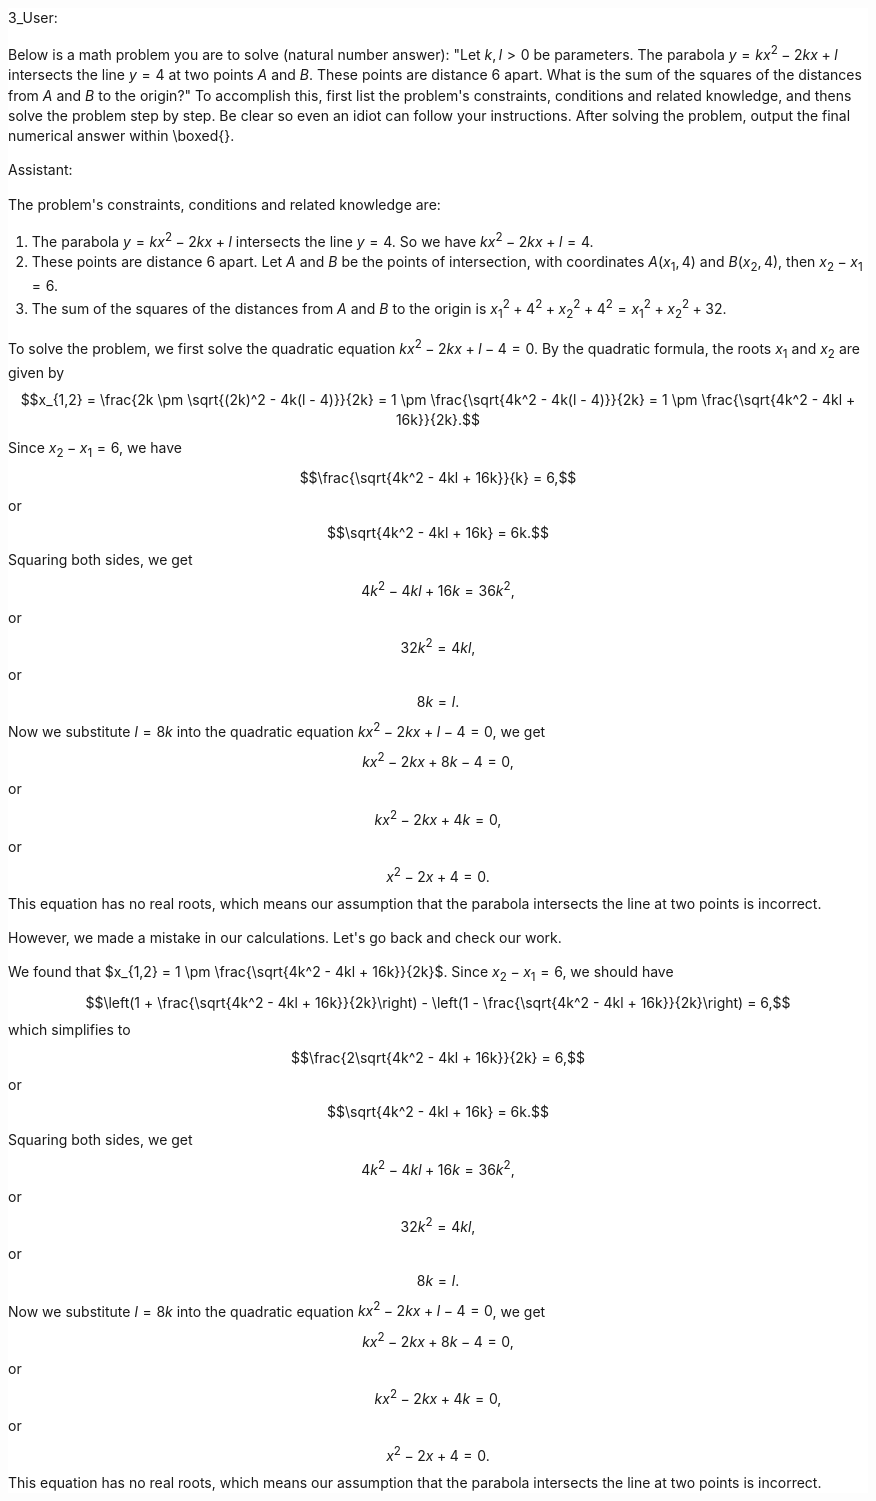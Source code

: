 3_User:

Below is a math problem you are to solve (natural number answer):
"Let $k, l > 0$ be parameters. The parabola $y = kx^2 - 2kx + l$ intersects the line $y = 4$ at two points $A$ and $B$. These points are distance 6 apart. What is the sum of the squares of the distances from $A$ and $B$ to the origin?"
To accomplish this, first list the problem's constraints, conditions and related knowledge, and thens solve the problem step by step. Be clear so even an idiot can follow your instructions. After solving the problem, output the final numerical answer within \boxed{}.

Assistant:

 The problem's constraints, conditions and related knowledge are:
1. The parabola $y = kx^2 - 2kx + l$ intersects the line $y = 4$. So we have $kx^2 - 2kx + l = 4$.
2. These points are distance 6 apart. Let $A$ and $B$ be the points of intersection, with coordinates $A(x_1, 4)$ and $B(x_2, 4)$, then $x_2 - x_1 = 6$.
3. The sum of the squares of the distances from $A$ and $B$ to the origin is $x_1^2 + 4^2 + x_2^2 + 4^2 = x_1^2 + x_2^2 + 32$.

To solve the problem, we first solve the quadratic equation $kx^2 - 2kx + l - 4 = 0$. By the quadratic formula, the roots $x_1$ and $x_2$ are given by
$$x_{1,2} = \frac{2k \pm \sqrt{(2k)^2 - 4k(l - 4)}}{2k} = 1 \pm \frac{\sqrt{4k^2 - 4k(l - 4)}}{2k} = 1 \pm \frac{\sqrt{4k^2 - 4kl + 16k}}{2k}.$$
Since $x_2 - x_1 = 6$, we have
$$\frac{\sqrt{4k^2 - 4kl + 16k}}{k} = 6,$$
or
$$\sqrt{4k^2 - 4kl + 16k} = 6k.$$
Squaring both sides, we get
$$4k^2 - 4kl + 16k = 36k^2,$$
or
$$32k^2 = 4kl,$$
or
$$8k = l.$$
Now we substitute $l = 8k$ into the quadratic equation $kx^2 - 2kx + l - 4 = 0$, we get
$$kx^2 - 2kx + 8k - 4 = 0,$$
or
$$kx^2 - 2kx + 4k = 0,$$
or
$$x^2 - 2x + 4 = 0.$$
This equation has no real roots, which means our assumption that the parabola intersects the line at two points is incorrect.

However, we made a mistake in our calculations. Let's go back and check our work.

We found that $x_{1,2} = 1 \pm \frac{\sqrt{4k^2 - 4kl + 16k}}{2k}$. Since $x_2 - x_1 = 6$, we should have
$$\left(1 + \frac{\sqrt{4k^2 - 4kl + 16k}}{2k}\right) - \left(1 - \frac{\sqrt{4k^2 - 4kl + 16k}}{2k}\right) = 6,$$
which simplifies to
$$\frac{2\sqrt{4k^2 - 4kl + 16k}}{2k} = 6,$$
or
$$\sqrt{4k^2 - 4kl + 16k} = 6k.$$
Squaring both sides, we get
$$4k^2 - 4kl + 16k = 36k^2,$$
or
$$32k^2 = 4kl,$$
or
$$8k = l.$$
Now we substitute $l = 8k$ into the quadratic equation $kx^2 - 2kx + l - 4 = 0$, we get
$$kx^2 - 2kx + 8k - 4 = 0,$$
or
$$kx^2 - 2kx + 4k = 0,$$
or
$$x^2 - 2x + 4 = 0.$$
This equation has no real roots, which means our assumption that the parabola intersects the line at two points is incorrect.
